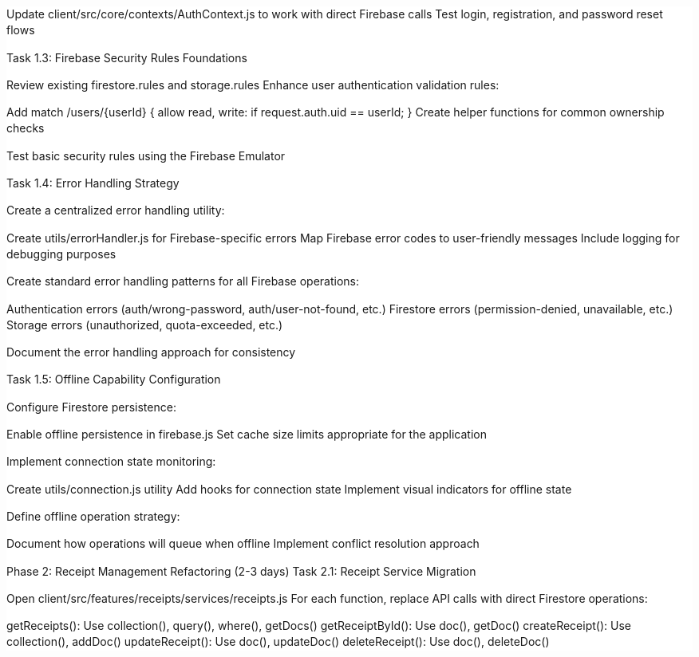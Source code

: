 
Update client/src/core/contexts/AuthContext.js to work with direct Firebase calls
Test login, registration, and password reset flows

Task 1.3: Firebase Security Rules Foundations

Review existing firestore.rules and storage.rules
Enhance user authentication validation rules:

Add match /users/{userId} { allow read, write: if request.auth.uid == userId; }
Create helper functions for common ownership checks


Test basic security rules using the Firebase Emulator

Task 1.4: Error Handling Strategy

Create a centralized error handling utility:

Create utils/errorHandler.js for Firebase-specific errors
Map Firebase error codes to user-friendly messages
Include logging for debugging purposes


Create standard error handling patterns for all Firebase operations:

Authentication errors (auth/wrong-password, auth/user-not-found, etc.)
Firestore errors (permission-denied, unavailable, etc.)
Storage errors (unauthorized, quota-exceeded, etc.)


Document the error handling approach for consistency

Task 1.5: Offline Capability Configuration

Configure Firestore persistence:

Enable offline persistence in firebase.js
Set cache size limits appropriate for the application


Implement connection state monitoring:

Create utils/connection.js utility
Add hooks for connection state
Implement visual indicators for offline state


Define offline operation strategy:

Document how operations will queue when offline
Implement conflict resolution approach



Phase 2: Receipt Management Refactoring (2-3 days)
Task 2.1: Receipt Service Migration

Open client/src/features/receipts/services/receipts.js
For each function, replace API calls with direct Firestore operations:

getReceipts(): Use collection(), query(), where(), getDocs()
getReceiptById(): Use doc(), getDoc()
createReceipt(): Use collection(), addDoc()
updateReceipt(): Use doc(), updateDoc()
deleteReceipt(): Use doc(), deleteDoc()
